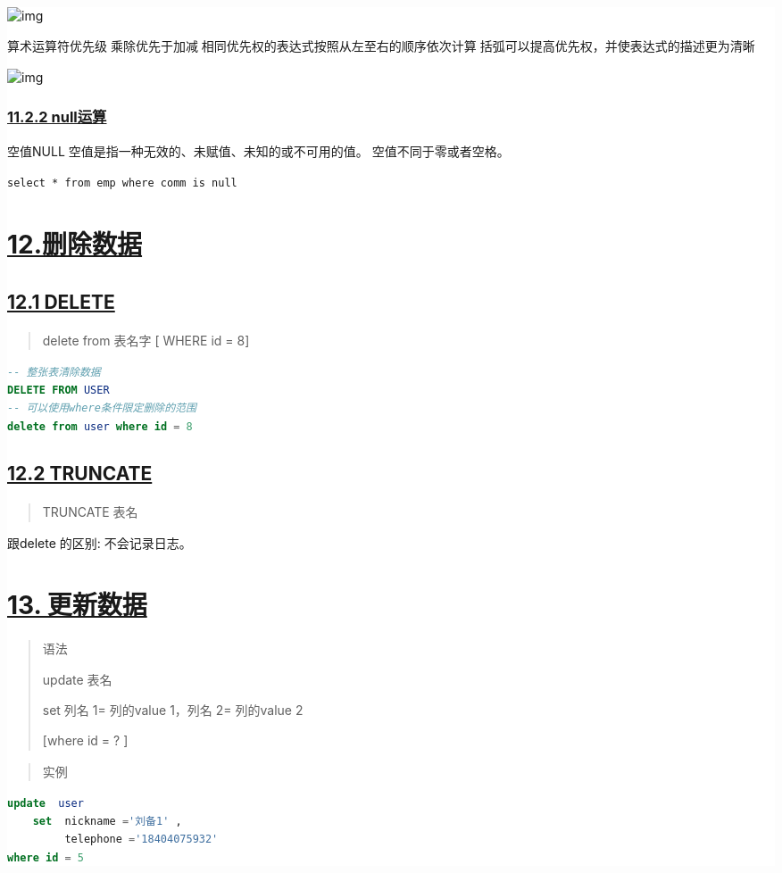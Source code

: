 ![img](https://jshand.gitee.io/imgs/mysql/2020-11-09_164950.png)

算术运算符优先级 乘除优先于加减 相同优先权的表达式按照从左至右的顺序依次计算 括弧可以提高优先权，并使表达式的描述更为清晰

![img](https://jshand.gitee.io/imgs/mysql/2020-11-09_155014.png)

### [11.2.2 null运算](https://jshand.gitee.io/#/course/03-dbms/index?id=_1122-null运算)

空值NULL 空值是指一种无效的、未赋值、未知的或不可用的值。 空值不同于零或者空格。

```
select * from emp where comm is null
```

# [12.删除数据](https://jshand.gitee.io/#/course/03-dbms/index?id=_12删除数据)

## [12.1 DELETE](https://jshand.gitee.io/#/course/03-dbms/index?id=_121-delete)

> delete from 表名字 [ WHERE id = 8]

```sql
-- 整张表清除数据
DELETE FROM USER 
-- 可以使用where条件限定删除的范围
delete from user where id = 8
```

## [12.2 TRUNCATE](https://jshand.gitee.io/#/course/03-dbms/index?id=_122-truncate)

> TRUNCATE 表名

跟delete 的区别: 不会记录日志。

# [13. 更新数据](https://jshand.gitee.io/#/course/03-dbms/index?id=_13-更新数据)

> 语法
>
> update 表名
>
>  set 列名 1= 列的value 1，列名 2= 列的value 2
>
> [where id = ? ]

> 实例

```sql
update  user  
    set  nickname ='刘备1' ,
         telephone ='18404075932'
where id = 5
```
